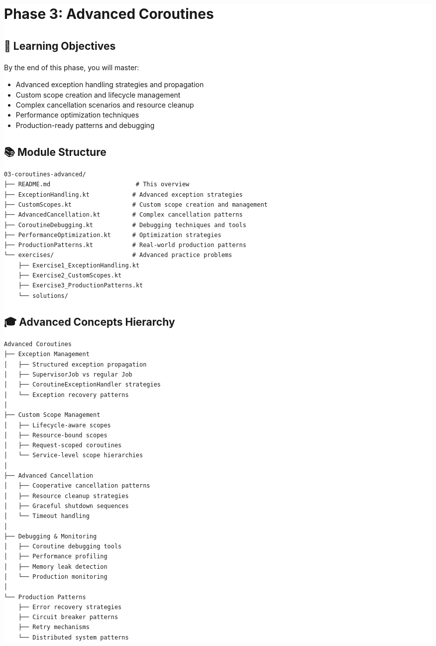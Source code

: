 # Phase 3: Advanced Coroutines

## 🎯 Learning Objectives

By the end of this phase, you will master:
- Advanced exception handling strategies and propagation
- Custom scope creation and lifecycle management
- Complex cancellation scenarios and resource cleanup
- Performance optimization techniques
- Production-ready patterns and debugging

## 📚 Module Structure

```
03-coroutines-advanced/
├── README.md                        # This overview
├── ExceptionHandling.kt            # Advanced exception strategies
├── CustomScopes.kt                 # Custom scope creation and management
├── AdvancedCancellation.kt         # Complex cancellation patterns
├── CoroutineDebugging.kt           # Debugging techniques and tools
├── PerformanceOptimization.kt      # Optimization strategies
├── ProductionPatterns.kt           # Real-world production patterns
└── exercises/                      # Advanced practice problems
    ├── Exercise1_ExceptionHandling.kt
    ├── Exercise2_CustomScopes.kt
    ├── Exercise3_ProductionPatterns.kt
    └── solutions/
```

## 🎓 Advanced Concepts Hierarchy

```
Advanced Coroutines
├── Exception Management
│   ├── Structured exception propagation
│   ├── SupervisorJob vs regular Job
│   ├── CoroutineExceptionHandler strategies
│   └── Exception recovery patterns
│
├── Custom Scope Management
│   ├── Lifecycle-aware scopes
│   ├── Resource-bound scopes
│   ├── Request-scoped coroutines
│   └── Service-level scope hierarchies
│
├── Advanced Cancellation
│   ├── Cooperative cancellation patterns
│   ├── Resource cleanup strategies
│   ├── Graceful shutdown sequences
│   └── Timeout handling
│
├── Debugging & Monitoring
│   ├── Coroutine debugging tools
│   ├── Performance profiling
│   ├── Memory leak detection
│   └── Production monitoring
│
└── Production Patterns
    ├── Error recovery strategies
    ├── Circuit breaker patterns
    ├── Retry mechanisms
    └── Distributed system patterns
```